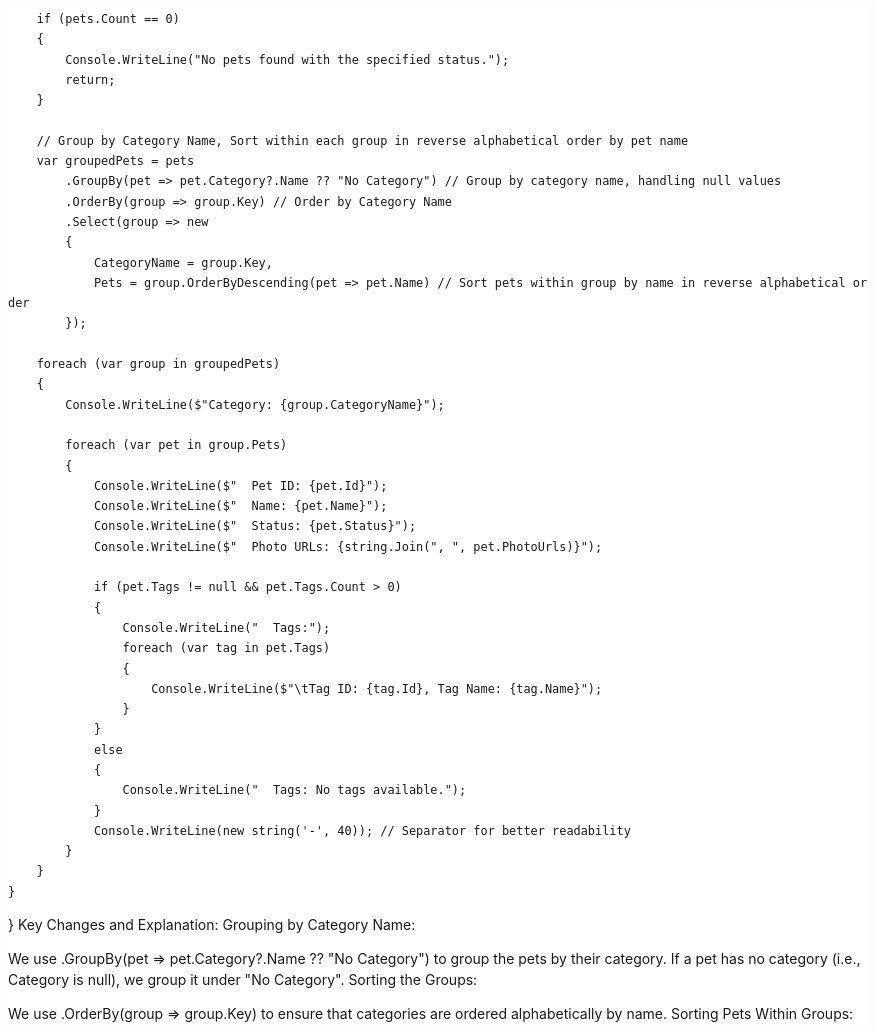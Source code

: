         if (pets.Count == 0)
        {
            Console.WriteLine("No pets found with the specified status.");
            return;
        }

        // Group by Category Name, Sort within each group in reverse alphabetical order by pet name
        var groupedPets = pets
            .GroupBy(pet => pet.Category?.Name ?? "No Category") // Group by category name, handling null values
            .OrderBy(group => group.Key) // Order by Category Name
            .Select(group => new
            {
                CategoryName = group.Key,
                Pets = group.OrderByDescending(pet => pet.Name) // Sort pets within group by name in reverse alphabetical order
            });

        foreach (var group in groupedPets)
        {
            Console.WriteLine($"Category: {group.CategoryName}");

            foreach (var pet in group.Pets)
            {
                Console.WriteLine($"  Pet ID: {pet.Id}");
                Console.WriteLine($"  Name: {pet.Name}");
                Console.WriteLine($"  Status: {pet.Status}");
                Console.WriteLine($"  Photo URLs: {string.Join(", ", pet.PhotoUrls)}");

                if (pet.Tags != null && pet.Tags.Count > 0)
                {
                    Console.WriteLine("  Tags:");
                    foreach (var tag in pet.Tags)
                    {
                        Console.WriteLine($"\tTag ID: {tag.Id}, Tag Name: {tag.Name}");
                    }
                }
                else
                {
                    Console.WriteLine("  Tags: No tags available.");
                }
                Console.WriteLine(new string('-', 40)); // Separator for better readability
            }
        }
    }
}
Key Changes and Explanation:
Grouping by Category Name:

We use .GroupBy(pet => pet.Category?.Name ?? "No Category") to group the pets by their category. If a pet has no category (i.e., Category is null), we group it under "No Category".
Sorting the Groups:

We use .OrderBy(group => group.Key) to ensure that categories are ordered alphabetically by name.
Sorting Pets Within Groups:
